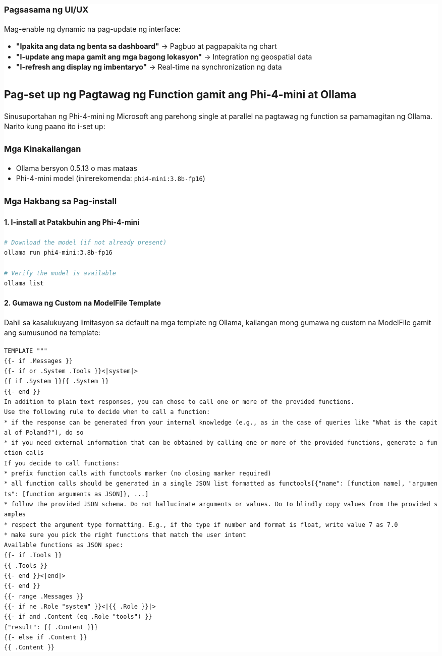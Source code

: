 ### Pagsasama ng UI/UX
Mag-enable ng dynamic na pag-update ng interface:
- **"Ipakita ang data ng benta sa dashboard"** → Pagbuo at pagpapakita ng chart
- **"I-update ang mapa gamit ang mga bagong lokasyon"** → Integration ng geospatial data
- **"I-refresh ang display ng imbentaryo"** → Real-time na synchronization ng data

## Pag-set up ng Pagtawag ng Function gamit ang Phi-4-mini at Ollama

Sinusuportahan ng Phi-4-mini ng Microsoft ang parehong single at parallel na pagtawag ng function sa pamamagitan ng Ollama. Narito kung paano ito i-set up:

### Mga Kinakailangan
- Ollama bersyon 0.5.13 o mas mataas
- Phi-4-mini model (inirerekomenda: `phi4-mini:3.8b-fp16`)

### Mga Hakbang sa Pag-install

#### 1. I-install at Patakbuhin ang Phi-4-mini
```bash
# Download the model (if not already present)
ollama run phi4-mini:3.8b-fp16

# Verify the model is available
ollama list
```

#### 2. Gumawa ng Custom na ModelFile Template
Dahil sa kasalukuyang limitasyon sa default na mga template ng Ollama, kailangan mong gumawa ng custom na ModelFile gamit ang sumusunod na template:

```modelfile
TEMPLATE """
{{- if .Messages }}
{{- if or .System .Tools }}<|system|>
{{ if .System }}{{ .System }}
{{- end }}
In addition to plain text responses, you can chose to call one or more of the provided functions.
Use the following rule to decide when to call a function:
* if the response can be generated from your internal knowledge (e.g., as in the case of queries like "What is the capital of Poland?"), do so
* if you need external information that can be obtained by calling one or more of the provided functions, generate a function calls
If you decide to call functions:
* prefix function calls with functools marker (no closing marker required)
* all function calls should be generated in a single JSON list formatted as functools[{"name": [function name], "arguments": [function arguments as JSON]}, ...]
* follow the provided JSON schema. Do not hallucinate arguments or values. Do to blindly copy values from the provided samples
* respect the argument type formatting. E.g., if the type if number and format is float, write value 7 as 7.0
* make sure you pick the right functions that match the user intent
Available functions as JSON spec:
{{- if .Tools }}
{{ .Tools }}
{{- end }}<|end|>
{{- end }}
{{- range .Messages }}
{{- if ne .Role "system" }}<|{{ .Role }}|>
{{- if and .Content (eq .Role "tools") }}
{"result": {{ .Content }}}
{{- else if .Content }}
{{ .Content }}
```